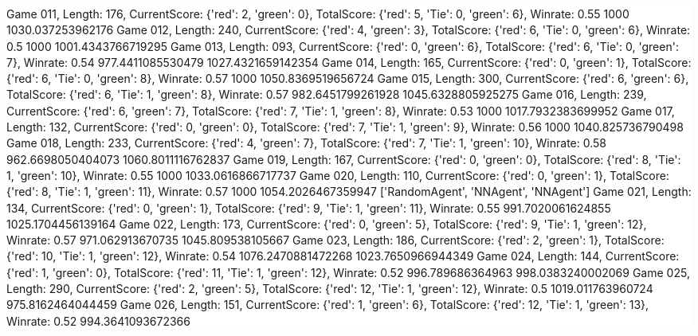Game 011, Length: 176,      CurrentScore: {'red': 2, 'green': 0},      TotalScore: {'red': 5, 'Tie': 0, 'green': 6},  Winrate: 0.55
1000
1030.037253962176
Game 012, Length: 240,      CurrentScore: {'red': 4, 'green': 3},      TotalScore: {'red': 6, 'Tie': 0, 'green': 6},  Winrate: 0.5
1000
1001.4343766719295
Game 013, Length: 093,      CurrentScore: {'red': 0, 'green': 6},      TotalScore: {'red': 6, 'Tie': 0, 'green': 7},  Winrate: 0.54
977.4411085530479
1027.4321659142354
Game 014, Length: 165,      CurrentScore: {'red': 0, 'green': 1},      TotalScore: {'red': 6, 'Tie': 0, 'green': 8},  Winrate: 0.57
1000
1050.8369519656724
Game 015, Length: 300,      CurrentScore: {'red': 6, 'green': 6},      TotalScore: {'red': 6, 'Tie': 1, 'green': 8},  Winrate: 0.57
982.6451799261928
1045.6328805925275
Game 016, Length: 239,      CurrentScore: {'red': 6, 'green': 7},      TotalScore: {'red': 7, 'Tie': 1, 'green': 8},  Winrate: 0.53
1000
1017.7932383699952
Game 017, Length: 132,      CurrentScore: {'red': 0, 'green': 0},      TotalScore: {'red': 7, 'Tie': 1, 'green': 9},  Winrate: 0.56
1000
1040.825736790498
Game 018, Length: 233,      CurrentScore: {'red': 4, 'green': 7},      TotalScore: {'red': 7, 'Tie': 1, 'green': 10},  Winrate: 0.58
962.6698050404073
1060.8011116762837
Game 019, Length: 167,      CurrentScore: {'red': 0, 'green': 0},      TotalScore: {'red': 8, 'Tie': 1, 'green': 10},  Winrate: 0.55
1000
1033.0616866717737
Game 020, Length: 110,      CurrentScore: {'red': 0, 'green': 1},      TotalScore: {'red': 8, 'Tie': 1, 'green': 11},  Winrate: 0.57
1000
1054.2026467359947
['RandomAgent', 'NNAgent', 'NNAgent']
Game 021, Length: 134,      CurrentScore: {'red': 0, 'green': 1},      TotalScore: {'red': 9, 'Tie': 1, 'green': 11},  Winrate: 0.55
991.7020061624855
1025.1704456139164
Game 022, Length: 173,      CurrentScore: {'red': 0, 'green': 5},      TotalScore: {'red': 9, 'Tie': 1, 'green': 12},  Winrate: 0.57
971.062913670735
1045.809538105667
Game 023, Length: 186,      CurrentScore: {'red': 2, 'green': 1},      TotalScore: {'red': 10, 'Tie': 1, 'green': 12},  Winrate: 0.54
1076.2470881472268
1023.7650966944349
Game 024, Length: 144,      CurrentScore: {'red': 1, 'green': 0},      TotalScore: {'red': 11, 'Tie': 1, 'green': 12},  Winrate: 0.52
996.789686364963
998.0383240002069
Game 025, Length: 290,      CurrentScore: {'red': 2, 'green': 5},      TotalScore: {'red': 12, 'Tie': 1, 'green': 12},  Winrate: 0.5
1019.011763960724
975.8162464044459
Game 026, Length: 151,      CurrentScore: {'red': 1, 'green': 6},      TotalScore: {'red': 12, 'Tie': 1, 'green': 13},  Winrate: 0.52
994.3641093672366
